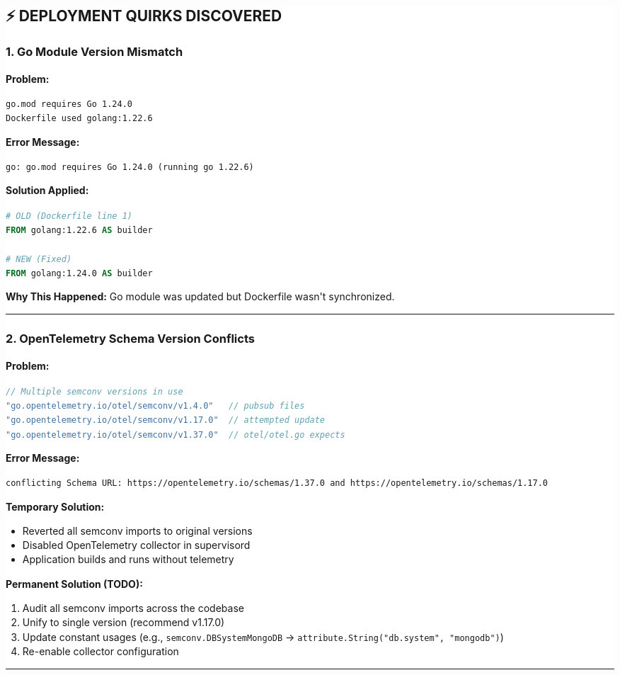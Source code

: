 ## ⚡ **DEPLOYMENT QUIRKS DISCOVERED**

### **1. Go Module Version Mismatch**
**Problem:**
```
go.mod requires Go 1.24.0
Dockerfile used golang:1.22.6
```

**Error Message:**
```
go: go.mod requires Go 1.24.0 (running go 1.22.6)
```

**Solution Applied:**
```dockerfile
# OLD (Dockerfile line 1)
FROM golang:1.22.6 AS builder

# NEW (Fixed)
FROM golang:1.24.0 AS builder
```

**Why This Happened:** Go module was updated but Dockerfile wasn't synchronized.

---

### **2. OpenTelemetry Schema Version Conflicts**
**Problem:**
```go
// Multiple semconv versions in use
"go.opentelemetry.io/otel/semconv/v1.4.0"   // pubsub files
"go.opentelemetry.io/otel/semconv/v1.17.0"  // attempted update
"go.opentelemetry.io/otel/semconv/v1.37.0"  // otel/otel.go expects
```

**Error Message:**
```
conflicting Schema URL: https://opentelemetry.io/schemas/1.37.0 and https://opentelemetry.io/schemas/1.17.0
```

**Temporary Solution:**
- Reverted all semconv imports to original versions
- Disabled OpenTelemetry collector in supervisord
- Application builds and runs without telemetry

**Permanent Solution (TODO):**
1. Audit all semconv imports across the codebase
2. Unify to single version (recommend v1.17.0)
3. Update constant usages (e.g., `semconv.DBSystemMongoDB` → `attribute.String("db.system", "mongodb")`)
4. Re-enable collector configuration

---
